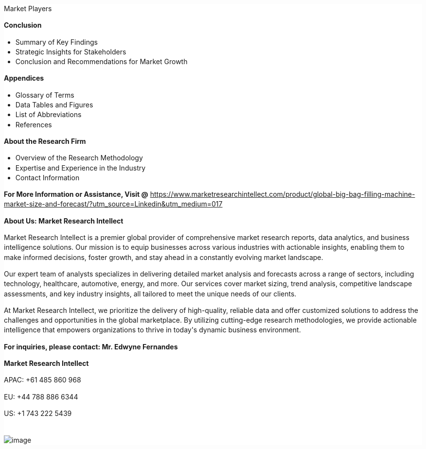 Market Players</li></ul><p><strong>Conclusion</strong></p><ul><li>Summary of Key Findings</li><li>Strategic Insights for Stakeholders</li><li>Conclusion and Recommendations for Market Growth</li></ul><p><strong>Appendices</strong></p><ul><li>Glossary of Terms</li><li>Data Tables and Figures</li><li>List of Abbreviations</li><li>References</li></ul><p><strong>About the Research Firm</strong></p><ul><li>Overview of the Research Methodology</li><li>Expertise and Experience in the Industry</li><li>Contact Information</li></ul></div><div class="article-main__content" data-test-id="publishing-text-block"><p><span class="font-[700]"><strong>For More Information or Assistance, Visit @</strong>&nbsp;<a href="https://www.marketresearchintellect.com/product/global-big-bag-filling-machine-market-size-and-forecast/?utm_source=Linkedin&utm_medium=017">https://www.marketresearchintellect.com/product/global-big-bag-filling-machine-market-size-and-forecast/?utm_source=Linkedin&utm_medium=017</a></span></p><p><strong>About Us: Market Research Intellect</strong></p><p>Market Research Intellect is a premier global provider of comprehensive market research reports, data analytics, and business intelligence solutions. Our mission is to equip businesses across various industries with actionable insights, enabling them to make informed decisions, foster growth, and stay ahead in a constantly evolving market landscape.</p><p>Our expert team of analysts specializes in delivering detailed market analysis and forecasts across a range of sectors, including technology, healthcare, automotive, energy, and more. Our services cover market sizing, trend analysis, competitive landscape assessments, and key industry insights, all tailored to meet the unique needs of our clients.</p><p>At Market Research Intellect, we prioritize the delivery of high-quality, reliable data and offer customized solutions to address the challenges and opportunities in the global marketplace. By utilizing cutting-edge research methodologies, we provide actionable intelligence that empowers organizations to thrive in today's dynamic business environment.</p><p><strong>For inquiries, please contact: Mr. Edwyne Fernandes</strong></p><p><strong>Market Research Intellect</strong></p><p>APAC: +61 485 860 968</p><p>EU: +44 788 886 6344</p><p>US: +1 743 222 5439</p></div><div class="article-main__content" data-test-id="publishing-text-block">&nbsp;</div>
![image](https://github.com/user-attachments/assets/e3c09e77-7ff8-4d5e-9310-146120c1dc3b)
